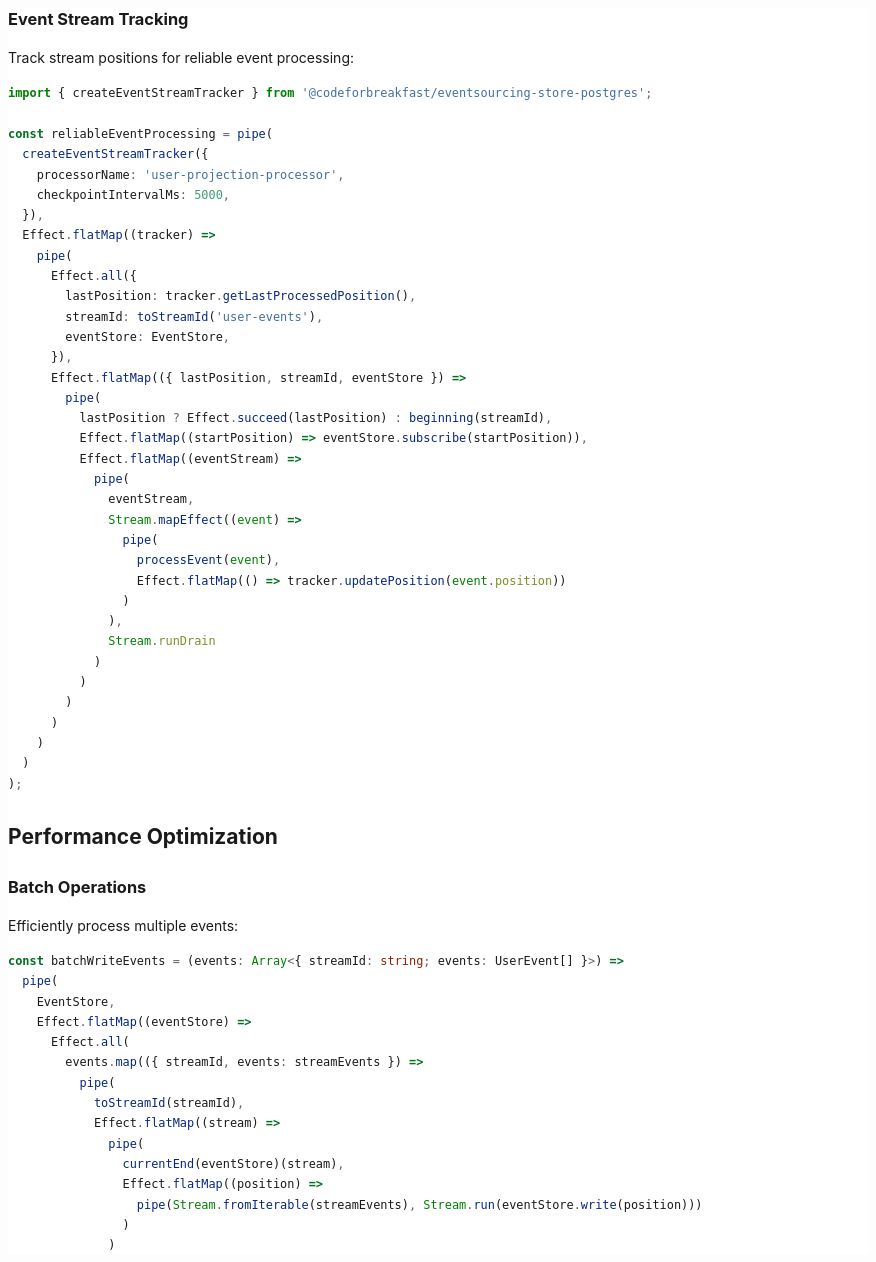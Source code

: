 ### Event Stream Tracking

Track stream positions for reliable event processing:

```typescript
import { createEventStreamTracker } from '@codeforbreakfast/eventsourcing-store-postgres';

const reliableEventProcessing = pipe(
  createEventStreamTracker({
    processorName: 'user-projection-processor',
    checkpointIntervalMs: 5000,
  }),
  Effect.flatMap((tracker) =>
    pipe(
      Effect.all({
        lastPosition: tracker.getLastProcessedPosition(),
        streamId: toStreamId('user-events'),
        eventStore: EventStore,
      }),
      Effect.flatMap(({ lastPosition, streamId, eventStore }) =>
        pipe(
          lastPosition ? Effect.succeed(lastPosition) : beginning(streamId),
          Effect.flatMap((startPosition) => eventStore.subscribe(startPosition)),
          Effect.flatMap((eventStream) =>
            pipe(
              eventStream,
              Stream.mapEffect((event) =>
                pipe(
                  processEvent(event),
                  Effect.flatMap(() => tracker.updatePosition(event.position))
                )
              ),
              Stream.runDrain
            )
          )
        )
      )
    )
  )
);
```

## Performance Optimization

### Batch Operations

Efficiently process multiple events:

```typescript
const batchWriteEvents = (events: Array<{ streamId: string; events: UserEvent[] }>) =>
  pipe(
    EventStore,
    Effect.flatMap((eventStore) =>
      Effect.all(
        events.map(({ streamId, events: streamEvents }) =>
          pipe(
            toStreamId(streamId),
            Effect.flatMap((stream) =>
              pipe(
                currentEnd(eventStore)(stream),
                Effect.flatMap((position) =>
                  pipe(Stream.fromIterable(streamEvents), Stream.run(eventStore.write(position)))
                )
              )
```